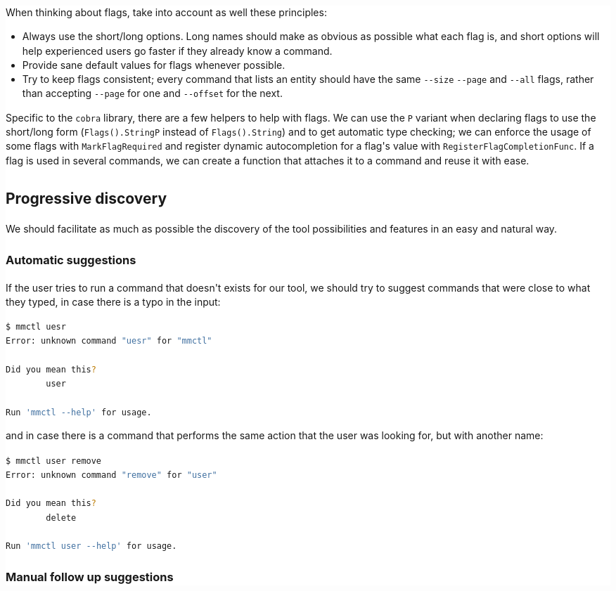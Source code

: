 When thinking about flags, take into account as well these principles:

 - Always use the short/long options. Long names should make as
   obvious as possible what each flag is, and short options will help
   experienced users go faster if they already know a command.
 - Provide sane default values for flags whenever possible.
 - Try to keep flags consistent; every command that lists an entity
   should have the same `--size` `--page` and `--all` flags, rather
   than accepting `--page` for one and `--offset` for the next.

Specific to the `cobra` library, there are a few helpers to help with
flags. We can use the `P` variant when declaring flags to use the
short/long form (`Flags().StringP` instead of `Flags().String`) and to
get automatic type checking; we can enforce the usage of some flags
with `MarkFlagRequired` and register dynamic autocompletion for a
flag's value with `RegisterFlagCompletionFunc`. If a flag is used in
several commands, we can create a function that attaches it to a
command and reuse it with ease.

## Progressive discovery

We should facilitate as much as possible the discovery of the tool
possibilities and features in an easy and natural way.

### Automatic suggestions

If the user tries to run a command that doesn't exists for our tool,
we should try to suggest commands that were close to what they typed,
in case there is a typo in the input:

```sh
$ mmctl uesr
Error: unknown command "uesr" for "mmctl"

Did you mean this?
        user

Run 'mmctl --help' for usage.
```

and in case there is a command that performs the same action that the
user was looking for, but with another name:

```sh
$ mmctl user remove
Error: unknown command "remove" for "user"

Did you mean this?
        delete

Run 'mmctl user --help' for usage.
```

### Manual follow up suggestions
